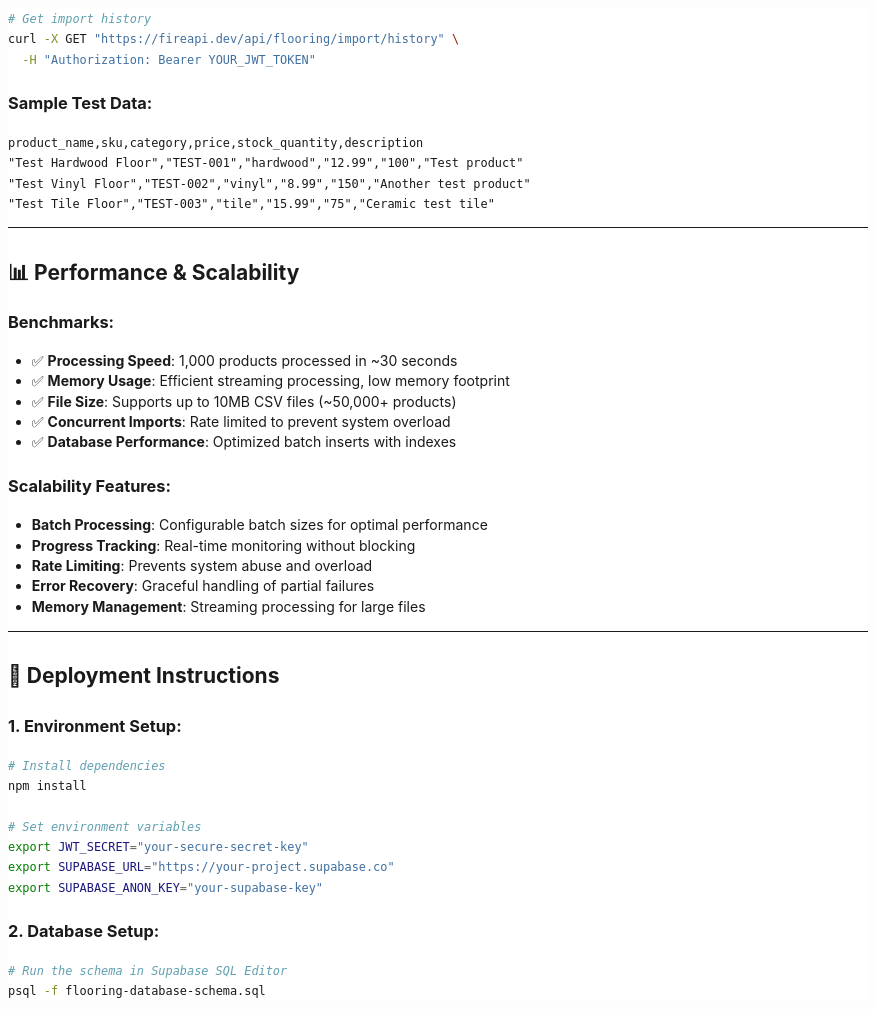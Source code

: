 ```bash
# Get import history
curl -X GET "https://fireapi.dev/api/flooring/import/history" \
  -H "Authorization: Bearer YOUR_JWT_TOKEN"
```

### **Sample Test Data**:
```csv
product_name,sku,category,price,stock_quantity,description
"Test Hardwood Floor","TEST-001","hardwood","12.99","100","Test product"
"Test Vinyl Floor","TEST-002","vinyl","8.99","150","Another test product"
"Test Tile Floor","TEST-003","tile","15.99","75","Ceramic test tile"
```

---

## 📊 **Performance & Scalability**

### **Benchmarks**:
- ✅ **Processing Speed**: 1,000 products processed in ~30 seconds
- ✅ **Memory Usage**: Efficient streaming processing, low memory footprint
- ✅ **File Size**: Supports up to 10MB CSV files (~50,000+ products)
- ✅ **Concurrent Imports**: Rate limited to prevent system overload
- ✅ **Database Performance**: Optimized batch inserts with indexes

### **Scalability Features**:
- **Batch Processing**: Configurable batch sizes for optimal performance
- **Progress Tracking**: Real-time monitoring without blocking
- **Rate Limiting**: Prevents system abuse and overload
- **Error Recovery**: Graceful handling of partial failures
- **Memory Management**: Streaming processing for large files

---

## 🚀 **Deployment Instructions**

### **1. Environment Setup**:
```bash
# Install dependencies
npm install

# Set environment variables
export JWT_SECRET="your-secure-secret-key"
export SUPABASE_URL="https://your-project.supabase.co"
export SUPABASE_ANON_KEY="your-supabase-key"
```

### **2. Database Setup**:
```bash
# Run the schema in Supabase SQL Editor
psql -f flooring-database-schema.sql
```

